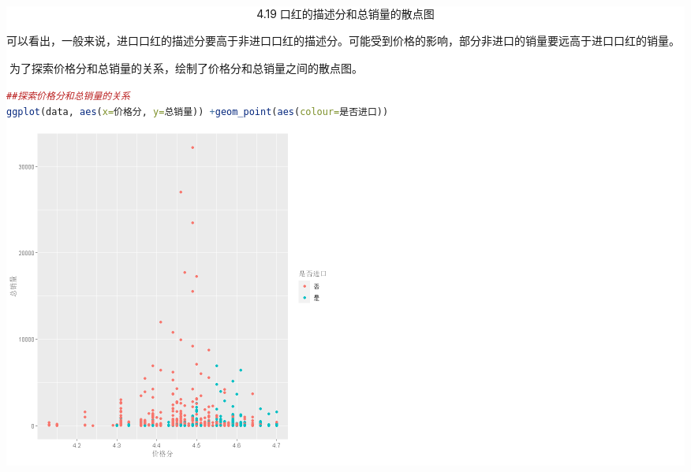 <center>4.19 口红的描述分和总销量的散点图
</center>

​		可以看出，一般来说，进口口红的描述分要高于非进口口红的描述分。可能受到价格的影响，部分非进口的销量要远高于进口口红的销量。

​		为了探索价格分和总销量的关系，绘制了价格分和总销量之间的散点图。

```R
##探索价格分和总销量的关系
ggplot(data, aes(x=价格分, y=总销量)) +geom_point(aes(colour=是否进口))
```

<img src="口红数据分析.assets/4.20.png" alt="image-20211220151120754" style="zoom: 50%;" />
